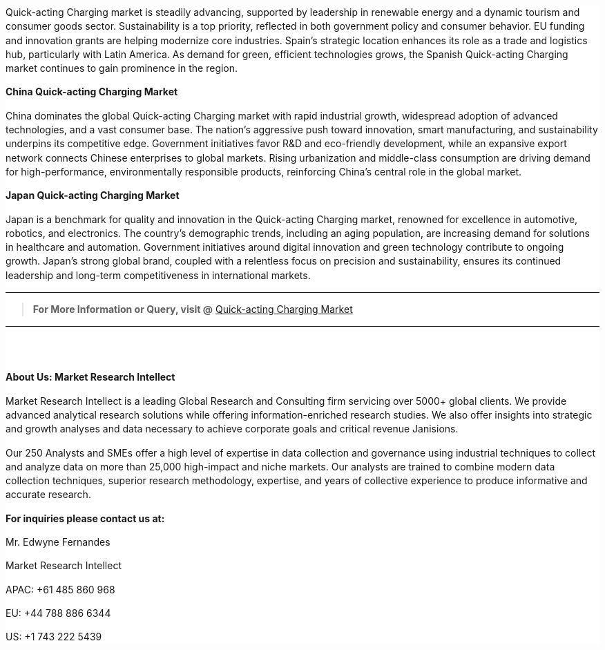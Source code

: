 Quick-acting Charging market is steadily advancing, supported by leadership in renewable energy and a dynamic tourism and consumer goods sector. Sustainability is a top priority, reflected in both government policy and consumer behavior. EU funding and innovation grants are helping modernize core industries. Spain&rsquo;s strategic location enhances its role as a trade and logistics hub, particularly with Latin America. As demand for green, efficient technologies grows, the Spanish Quick-acting Charging market continues to gain prominence in the region.</p><p class="" data-start="4977" data-end="5589"><strong data-start="4977" data-end="4998">China Quick-acting Charging Market</strong></p><p class="" data-start="4977" data-end="5589">China dominates the global Quick-acting Charging market with rapid industrial growth, widespread adoption of advanced technologies, and a vast consumer base. The nation&rsquo;s aggressive push toward innovation, smart manufacturing, and sustainability underpins its competitive edge. Government initiatives favor R&amp;D and eco-friendly development, while an expansive export network connects Chinese enterprises to global markets. Rising urbanization and middle-class consumption are driving demand for high-performance, environmentally responsible products, reinforcing China&rsquo;s central role in the global market.</p><p class="" data-start="5591" data-end="6162"><strong data-start="5591" data-end="5612">Japan Quick-acting Charging Market</strong></p><p class="" data-start="5591" data-end="6162">Japan is a benchmark for quality and innovation in the Quick-acting Charging market, renowned for excellence in automotive, robotics, and electronics. The country&rsquo;s demographic trends, including an aging population, are increasing demand for solutions in healthcare and automation. Government initiatives around digital innovation and green technology contribute to ongoing growth. Japan&rsquo;s strong global brand, coupled with a relentless focus on precision and sustainability, ensures its continued leadership and long-term competitiveness in international markets.</p><hr /><blockquote><p><span class="font-[700]"><strong>For More Information or Query, visit&nbsp;@</strong>&nbsp;</span><span class="font-[700]"><a href="https://www.marketresearchintellect.com/product/global-quick-acting-charging-market/?utm_source=Linkedin&utm_medium=049" target="_blank" data-tracking-control-name="article-ssr-frontend-pulse_little-text-block" data-tracking-will-navigate="" data-test-link="">Quick-acting Charging Market</a></span></p></blockquote><hr /><h3>&nbsp;</h3><p><strong><span class="font-[700]">About Us: Market Research Intellect</span></strong></p><p><span class="">Market Research Intellect is a leading Global Research and Consulting firm servicing over 5000+ global clients. We provide advanced analytical research solutions while offering information-enriched research studies.&nbsp;</span>We also offer insights into strategic and growth analyses and data necessary to achieve corporate goals and critical revenue Janisions.</p><p><span class="">Our 250 Analysts and SMEs offer a high level of expertise in data collection and governance using industrial techniques to collect and analyze data on more than 25,000 high-impact and niche markets. Our analysts are trained to combine modern data collection techniques, superior research methodology, expertise, and years of collective experience to produce informative and accurate research.</span></p><p><strong>For inquiries please contact us at:</strong></p><p>Mr. Edwyne Fernandes</p><p>Market Research Intellect</p><p>APAC: +61 485 860 968</p><p>EU: +44 788 886 6344</p><p>US: +1 743 222 5439</p>
